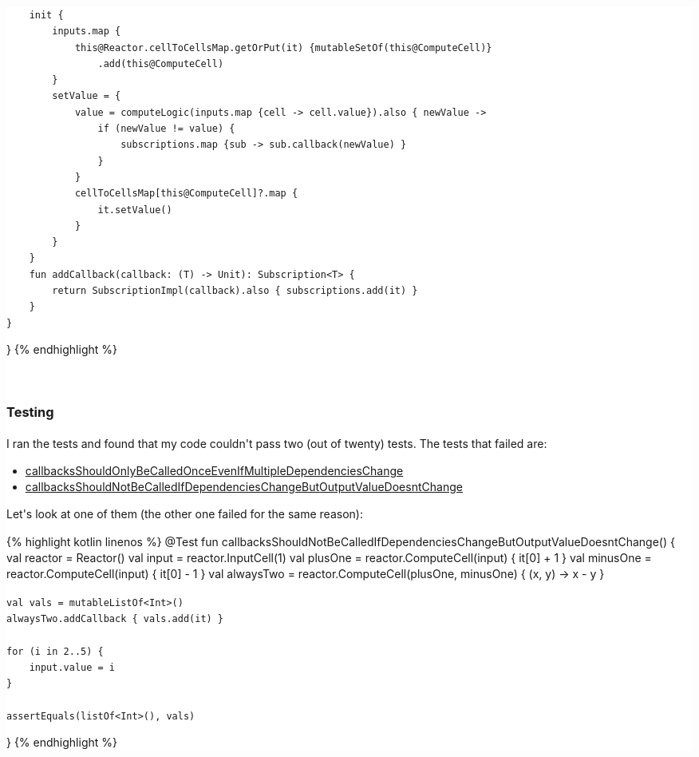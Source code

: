 
        init {
            inputs.map {
                this@Reactor.cellToCellsMap.getOrPut(it) {mutableSetOf(this@ComputeCell)}
                    .add(this@ComputeCell)
            }
            setValue = {
                value = computeLogic(inputs.map {cell -> cell.value}).also { newValue ->
                    if (newValue != value) {
                        subscriptions.map {sub -> sub.callback(newValue) }
                    }
                }
                cellToCellsMap[this@ComputeCell]?.map {
                    it.setValue()
                }
            }
        }
        fun addCallback(callback: (T) -> Unit): Subscription<T> {
            return SubscriptionImpl(callback).also { subscriptions.add(it) }
        }
    }
}
{% endhighlight %}

<br/>

### Testing
I ran the tests and found that my code couldn't pass two (out of twenty) tests. The tests that failed are:
* [callbacksShouldOnlyBeCalledOnceEvenIfMultipleDependenciesChange](https://github.com/exercism/kotlin/blob/main/exercises/practice/react/src/test/kotlin/ReactTest.kt#L147) 
* [callbacksShouldNotBeCalledIfDependenciesChangeButOutputValueDoesntChange](https://github.com/exercism/kotlin/blob/main/exercises/practice/react/src/test/kotlin/ReactTest.kt#L164)  

Let's look at one of them (the other one failed for the same reason):

{% highlight kotlin linenos %}
@Test
fun callbacksShouldNotBeCalledIfDependenciesChangeButOutputValueDoesntChange() {
    val reactor = Reactor<Int>()
    val input = reactor.InputCell(1)
    val plusOne = reactor.ComputeCell(input) { it[0] + 1 }
    val minusOne = reactor.ComputeCell(input) { it[0] - 1 }
    val alwaysTwo = reactor.ComputeCell(plusOne, minusOne) { (x, y) -> x - y }

    val vals = mutableListOf<Int>()
    alwaysTwo.addCallback { vals.add(it) }

    for (i in 2..5) {
        input.value = i
    }

    assertEquals(listOf<Int>(), vals)
}
{% endhighlight %}

